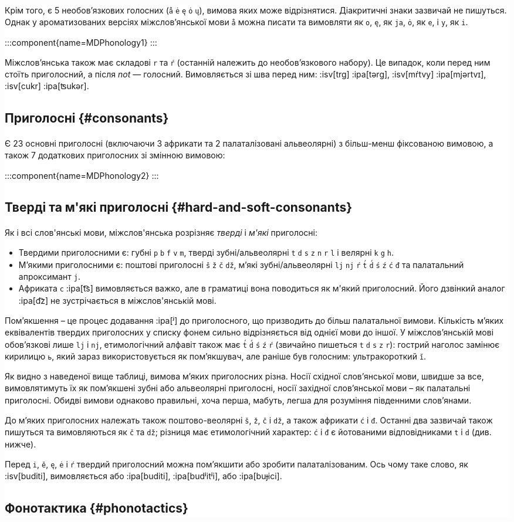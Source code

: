 Крім того, є 5 необов’язкових голосних (`å` `ė` `ę` `ȯ` `ų`), вимова яких може відрізнятися.
Діакритичні знаки зазвичай не пишуться.
Однак у ароматизованих версіях міжслов’янської мови `å` можна писати та вимовляти як `o`, `ę`, як `ja`, `ȯ`, як `e`, і `y`, як `i`.

:::component{name=MDPhonology1}
:::

Міжслов’янська також має складові `r` та `ŕ` (останній належить до необов’язкового набору).
Це випадок, коли перед ним стоїть приголосний, а після _not_ — голосний.
Вимовляється зі шва перед ним: :isv[trg] :ipa[tərg], :isv[mŕtvy] :ipa[mjərtvɪ], :isv[cukr] :ipa[ʦukər].

## Приголосні \{#consonants}

Є 23 основні приголосні (включаючи 3 африкати та 2 палаталізовані альвеолярні) з більш-менш фіксованою вимовою, а також 7 додаткових приголосних зі змінною вимовою:

:::component{name=MDPhonology2}
:::

## Тверді та м'які приголосні \{#hard-and-soft-consonants}

Як і всі слов'янські мови, міжслов'янська розрізняє _тверді_ і _м'які_ приголосні:

- Твердими приголосними є: губні `p` `b` `f` `v` `m`, тверді зубні/альвеолярні `t` `d` `s` `z` `n` `r` `l` і велярні `k` `g` `h`.
- М’якими приголосними є: поштові приголосні `š` `ž` `č` `dž`, м’які зубні/альвеолярні `lj` `nj` `ŕ` `t́` `d́` `ś` `ź` `ć` `đ` та палатальний апроксимант `j`.
- Африката `c` :ipa[t͡s] вимовляється важко, але в граматиці вона поводиться як м'який приголосний. Його дзвінкий аналог :ipa[d͡z] не зустрічається в міжслов'янській мові.

Пом’якшення – це процес додавання :ipa[ʲ] до приголосного, що призводить до більш палатальної вимови.
Кількість м’яких еквівалентів твердих приголосних у списку фонем сильно відрізняється від однієї мови до іншої.
У міжслов’янській мові обов’язкові лише `lj` і `nj`, етимологічний алфавіт також має `t́` `d́` `ś` `ź` `ŕ` (звичайно пишеться `t` `d` `s` `z` `r`): гострий наголос замінює кирилицю `ь`, який зараз використовується як пом’якшувач, але раніше був голосним: ультракороткий `ĭ`.

Як видно з наведеної вище таблиці, вимова м’яких приголосних різна.
Носії східної слов’янської мови, швидше за все, вимовлятимуть їх як пом’якшені зубні або альвеолярні приголосні, носії західної слов’янської мови – як палатальні приголосні.
Обидві вимови однаково правильні, хоча перша, мабуть, легша для розуміння південними слов’янами.

До м’яких приголосних належать також поштово-веолярні `š`, `ž`, `č` і `dž`, а також африкати `ć` і `đ`.
Останні два зазвичай також пишуться та вимовляються як `č` та `dž`; різниця має етимологічний характер: `ć` і `đ` є йотованими відповідниками `t` і `d` (див. нижче).

Перед `i`, `ě`, `ę`, `ė` і `ŕ` твердий приголосний можна пом’якшити або зробити палаталізованим.
Ось чому таке слово, як :isv[buditi], вимовляється або :ipa[buditi], :ipa[budʲitʲi], або :ipa[buɟici].

## Фонотактика \{#phonotactics}


[1]: orthography.md#etymological_alphabet